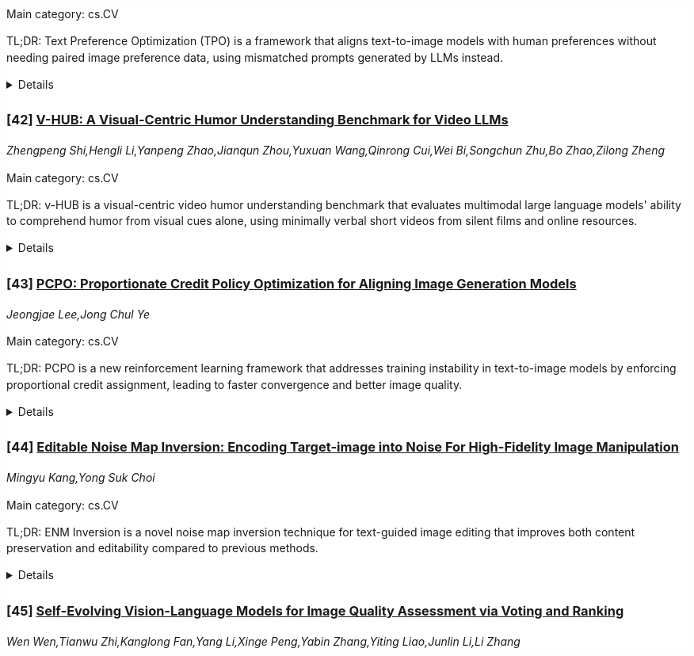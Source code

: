 Main category: cs.CV

TL;DR: Text Preference Optimization (TPO) is a framework that aligns text-to-image models with human preferences without needing paired image preference data, using mismatched prompts generated by LLMs instead.


<details><summary>Details</summary></details>


### [42] [V-HUB: A Visual-Centric Humor Understanding Benchmark for Video LLMs](https://arxiv.org/abs/2509.25773)
*Zhengpeng Shi,Hengli Li,Yanpeng Zhao,Jianqun Zhou,Yuxuan Wang,Qinrong Cui,Wei Bi,Songchun Zhu,Bo Zhao,Zilong Zheng*

Main category: cs.CV

TL;DR: v-HUB is a visual-centric video humor understanding benchmark that evaluates multimodal large language models' ability to comprehend humor from visual cues alone, using minimally verbal short videos from silent films and online resources.


<details><summary>Details</summary></details>


### [43] [PCPO: Proportionate Credit Policy Optimization for Aligning Image Generation Models](https://arxiv.org/abs/2509.25774)
*Jeongjae Lee,Jong Chul Ye*

Main category: cs.CV

TL;DR: PCPO is a new reinforcement learning framework that addresses training instability in text-to-image models by enforcing proportional credit assignment, leading to faster convergence and better image quality.


<details><summary>Details</summary></details>


### [44] [Editable Noise Map Inversion: Encoding Target-image into Noise For High-Fidelity Image Manipulation](https://arxiv.org/abs/2509.25776)
*Mingyu Kang,Yong Suk Choi*

Main category: cs.CV

TL;DR: ENM Inversion is a novel noise map inversion technique for text-guided image editing that improves both content preservation and editability compared to previous methods.


<details><summary>Details</summary></details>


### [45] [Self-Evolving Vision-Language Models for Image Quality Assessment via Voting and Ranking](https://arxiv.org/abs/2509.25787)
*Wen Wen,Tianwu Zhi,Kanglong Fan,Yang Li,Xinge Peng,Yabin Zhang,Yiting Liao,Junlin Li,Li Zhang*
